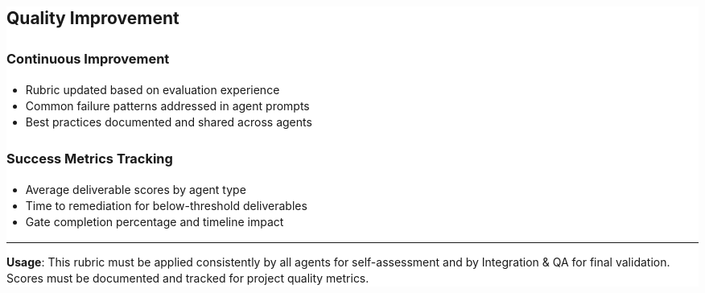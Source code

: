 ## Quality Improvement

### Continuous Improvement
- Rubric updated based on evaluation experience
- Common failure patterns addressed in agent prompts
- Best practices documented and shared across agents

### Success Metrics Tracking
- Average deliverable scores by agent type
- Time to remediation for below-threshold deliverables
- Gate completion percentage and timeline impact

---

**Usage**: This rubric must be applied consistently by all agents for self-assessment and by Integration & QA for final validation. Scores must be documented and tracked for project quality metrics.